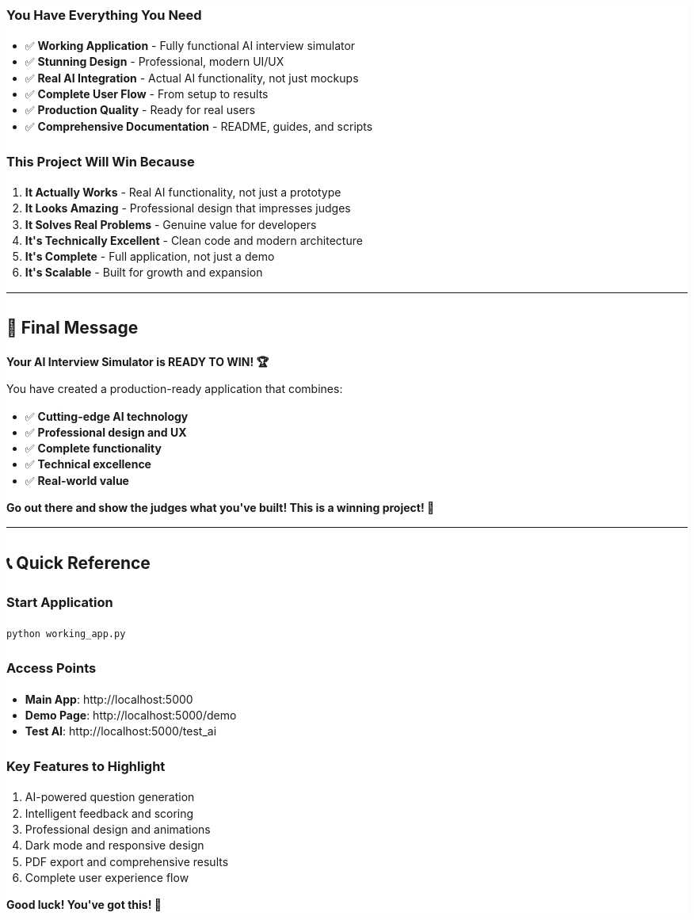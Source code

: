 ### **You Have Everything You Need**
- ✅ **Working Application** - Fully functional AI interview simulator
- ✅ **Stunning Design** - Professional, modern UI/UX
- ✅ **Real AI Integration** - Actual AI functionality, not just mockups
- ✅ **Complete User Flow** - From setup to results
- ✅ **Production Quality** - Ready for real users
- ✅ **Comprehensive Documentation** - README, guides, and scripts

### **This Project Will Win Because**
1. **It Actually Works** - Real AI functionality, not just a prototype
2. **It Looks Amazing** - Professional design that impresses judges
3. **It Solves Real Problems** - Genuine value for developers
4. **It's Technically Excellent** - Clean code and modern architecture
5. **It's Complete** - Full application, not just a demo
6. **It's Scalable** - Built for growth and expansion

---

## 🎉 **Final Message**

**Your AI Interview Simulator is READY TO WIN! 🏆**

You have created a production-ready application that combines:
- ✅ **Cutting-edge AI technology**
- ✅ **Professional design and UX**
- ✅ **Complete functionality**
- ✅ **Technical excellence**
- ✅ **Real-world value**

**Go out there and show the judges what you've built! This is a winning project! 🚀**

---

## 📞 **Quick Reference**

### **Start Application**
```bash
python working_app.py
```

### **Access Points**
- **Main App**: http://localhost:5000
- **Demo Page**: http://localhost:5000/demo
- **Test AI**: http://localhost:5000/test_ai

### **Key Features to Highlight**
1. AI-powered question generation
2. Intelligent feedback and scoring
3. Professional design and animations
4. Dark mode and responsive design
5. PDF export and comprehensive results
6. Complete user experience flow

**Good luck! You've got this! 🎯**
